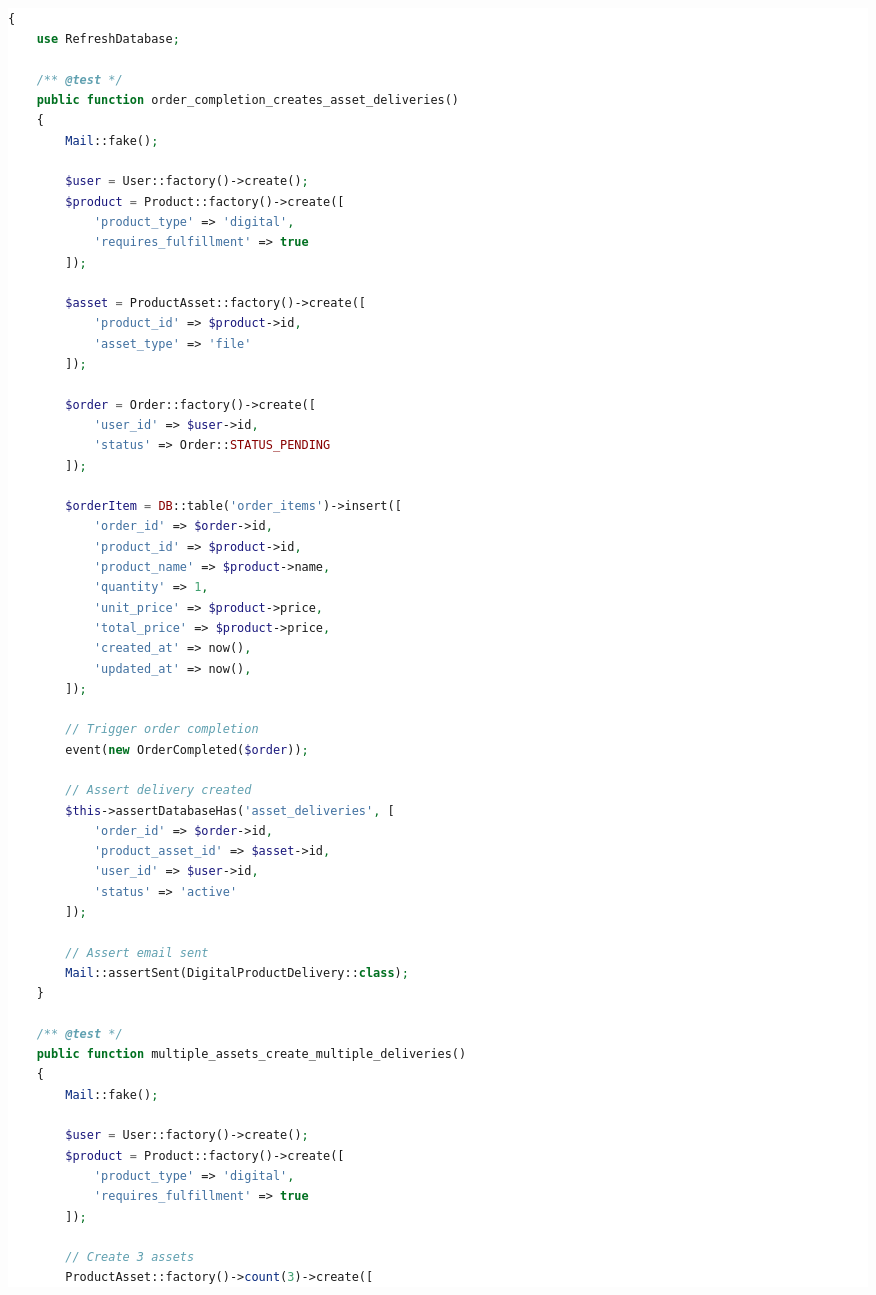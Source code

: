 ```php
{
    use RefreshDatabase;

    /** @test */
    public function order_completion_creates_asset_deliveries()
    {
        Mail::fake();

        $user = User::factory()->create();
        $product = Product::factory()->create([
            'product_type' => 'digital',
            'requires_fulfillment' => true
        ]);

        $asset = ProductAsset::factory()->create([
            'product_id' => $product->id,
            'asset_type' => 'file'
        ]);

        $order = Order::factory()->create([
            'user_id' => $user->id,
            'status' => Order::STATUS_PENDING
        ]);

        $orderItem = DB::table('order_items')->insert([
            'order_id' => $order->id,
            'product_id' => $product->id,
            'product_name' => $product->name,
            'quantity' => 1,
            'unit_price' => $product->price,
            'total_price' => $product->price,
            'created_at' => now(),
            'updated_at' => now(),
        ]);

        // Trigger order completion
        event(new OrderCompleted($order));

        // Assert delivery created
        $this->assertDatabaseHas('asset_deliveries', [
            'order_id' => $order->id,
            'product_asset_id' => $asset->id,
            'user_id' => $user->id,
            'status' => 'active'
        ]);

        // Assert email sent
        Mail::assertSent(DigitalProductDelivery::class);
    }

    /** @test */
    public function multiple_assets_create_multiple_deliveries()
    {
        Mail::fake();

        $user = User::factory()->create();
        $product = Product::factory()->create([
            'product_type' => 'digital',
            'requires_fulfillment' => true
        ]);

        // Create 3 assets
        ProductAsset::factory()->count(3)->create([
```